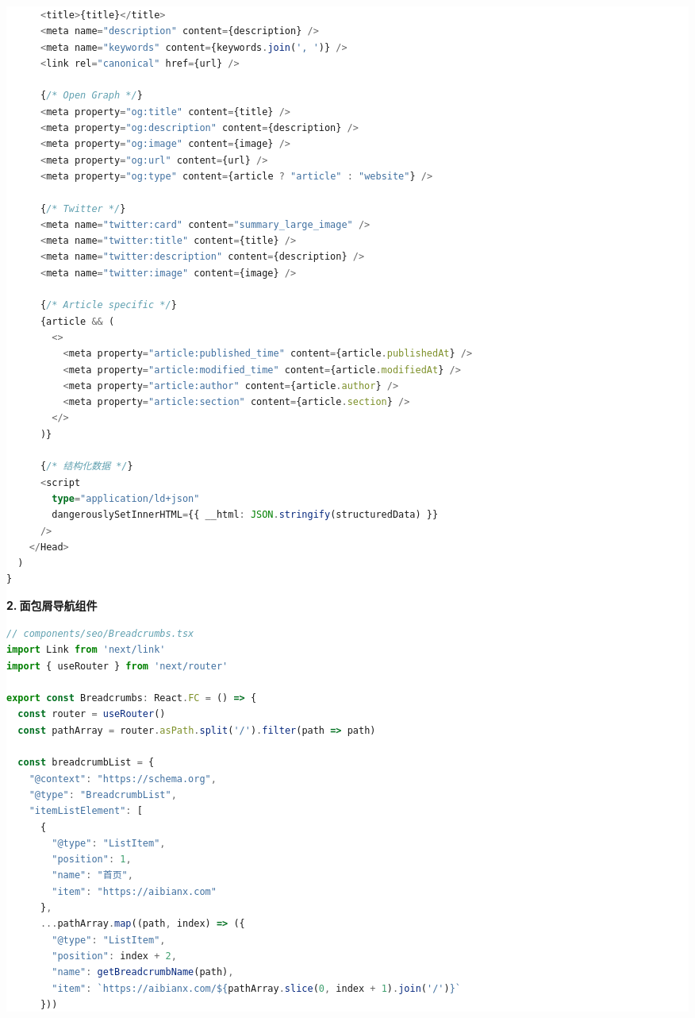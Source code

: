 ```typescript
      <title>{title}</title>
      <meta name="description" content={description} />
      <meta name="keywords" content={keywords.join(', ')} />
      <link rel="canonical" href={url} />
      
      {/* Open Graph */}
      <meta property="og:title" content={title} />
      <meta property="og:description" content={description} />
      <meta property="og:image" content={image} />
      <meta property="og:url" content={url} />
      <meta property="og:type" content={article ? "article" : "website"} />
      
      {/* Twitter */}
      <meta name="twitter:card" content="summary_large_image" />
      <meta name="twitter:title" content={title} />
      <meta name="twitter:description" content={description} />
      <meta name="twitter:image" content={image} />
      
      {/* Article specific */}
      {article && (
        <>
          <meta property="article:published_time" content={article.publishedAt} />
          <meta property="article:modified_time" content={article.modifiedAt} />
          <meta property="article:author" content={article.author} />
          <meta property="article:section" content={article.section} />
        </>
      )}
      
      {/* 结构化数据 */}
      <script
        type="application/ld+json"
        dangerouslySetInnerHTML={{ __html: JSON.stringify(structuredData) }}
      />
    </Head>
  )
}
```

**2. 面包屑导航组件**
```typescript
// components/seo/Breadcrumbs.tsx
import Link from 'next/link'
import { useRouter } from 'next/router'

export const Breadcrumbs: React.FC = () => {
  const router = useRouter()
  const pathArray = router.asPath.split('/').filter(path => path)
  
  const breadcrumbList = {
    "@context": "https://schema.org",
    "@type": "BreadcrumbList",
    "itemListElement": [
      {
        "@type": "ListItem",
        "position": 1,
        "name": "首页",
        "item": "https://aibianx.com"
      },
      ...pathArray.map((path, index) => ({
        "@type": "ListItem",
        "position": index + 2,
        "name": getBreadcrumbName(path),
        "item": `https://aibianx.com/${pathArray.slice(0, index + 1).join('/')}`
      }))
```